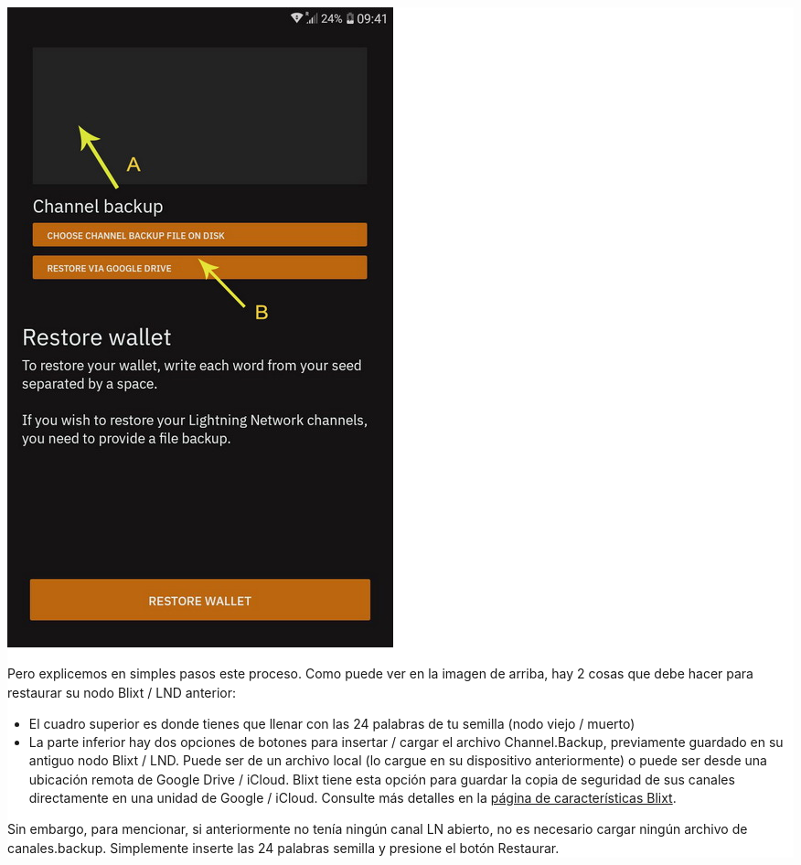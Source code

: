 ![Demo Blixt 11](assets/blixt_t11.jpg)

Pero explicemos en simples pasos este proceso. Como puede ver en la imagen de arriba, hay 2 cosas que debe hacer para restaurar su nodo Blixt / LND anterior:
- El cuadro superior es donde tienes que llenar con las 24 palabras de tu semilla (nodo viejo / muerto)
- La parte inferior hay dos opciones de botones para insertar / cargar el archivo Channel.Backup, previamente guardado en su antiguo nodo Blixt / LND. Puede ser de un archivo local (lo cargue en su dispositivo anteriormente) o puede ser desde una ubicación remota de Google Drive / iCloud. Blixt tiene esta opción para guardar la copia de seguridad de sus canales directamente en una unidad de Google / iCloud. Consulte más detalles en la [página de características Blixt](https://blixtwallet.github.io/features_es#blixt-opciones).

Sin embargo, para mencionar, si anteriormente no tenía ningún canal LN abierto, no es necesario cargar ningún archivo de canales.backup. Simplemente inserte las 24 palabras semilla y presione el botón Restaurar.
